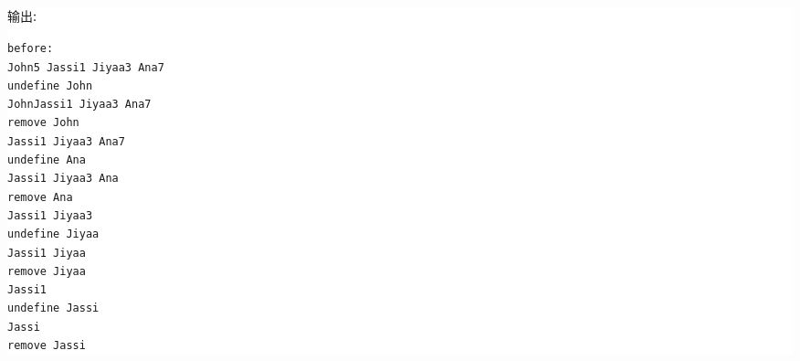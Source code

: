 输出:

```
before:
John5 Jassi1 Jiyaa3 Ana7
undefine John
JohnJassi1 Jiyaa3 Ana7
remove John
Jassi1 Jiyaa3 Ana7
undefine Ana
Jassi1 Jiyaa3 Ana
remove Ana
Jassi1 Jiyaa3
undefine Jiyaa
Jassi1 Jiyaa
remove Jiyaa
Jassi1
undefine Jassi 
Jassi
remove Jassi

```